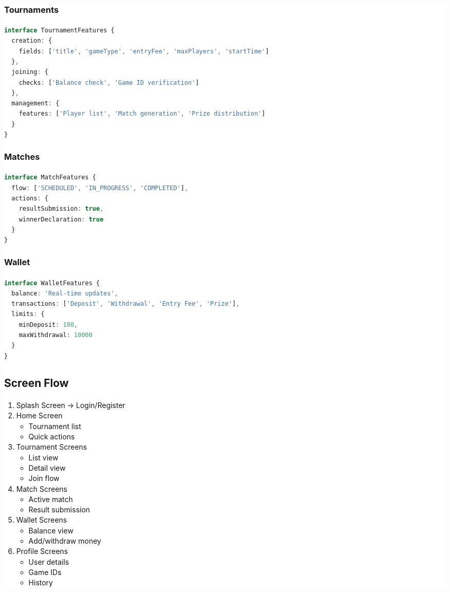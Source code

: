 ### Tournaments
```typescript
interface TournamentFeatures {
  creation: {
    fields: ['title', 'gameType', 'entryFee', 'maxPlayers', 'startTime']
  },
  joining: {
    checks: ['Balance check', 'Game ID verification']
  },
  management: {
    features: ['Player list', 'Match generation', 'Prize distribution']
  }
}
```

### Matches
```typescript
interface MatchFeatures {
  flow: ['SCHEDULED', 'IN_PROGRESS', 'COMPLETED'],
  actions: {
    resultSubmission: true,
    winnerDeclaration: true
  }
}
```

### Wallet
```typescript
interface WalletFeatures {
  balance: 'Real-time updates',
  transactions: ['Deposit', 'Withdrawal', 'Entry Fee', 'Prize'],
  limits: {
    minDeposit: 100,
    maxWithdrawal: 10000
  }
}
```

## Screen Flow
1. Splash Screen → Login/Register
2. Home Screen
   - Tournament list
   - Quick actions
3. Tournament Screens
   - List view
   - Detail view
   - Join flow
4. Match Screens
   - Active match
   - Result submission
5. Wallet Screens
   - Balance view
   - Add/withdraw money
6. Profile Screens
   - User details
   - Game IDs
   - History
